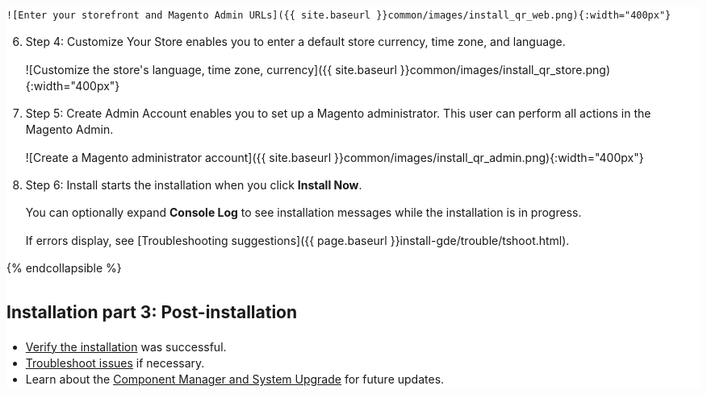	![Enter your storefront and Magento Admin URLs]({{ site.baseurl }}common/images/install_qr_web.png){:width="400px"}
6.	Step 4: Customize Your Store enables you to enter a default store currency, time zone, and language.

	![Customize the store's language, time zone, currency]({{ site.baseurl }}common/images/install_qr_store.png){:width="400px"}
7.	Step 5: Create Admin Account enables you to set up a Magento administrator. This user can perform all actions in the Magento Admin.

	![Create a Magento administrator account]({{ site.baseurl }}common/images/install_qr_admin.png){:width="400px"}
8.	Step 6: Install starts the installation when you click **Install Now**.

	You can optionally expand **Console Log** to see installation messages while the installation is in progress.

	If errors display, see [Troubleshooting suggestions]({{ page.baseurl }}install-gde/trouble/tshoot.html).

{% endcollapsible %}


## Installation part 3: Post-installation
*	<a href="{{page.baseurl}}install-gde/install/verify.html">Verify the installation</a> was successful.
*	<a href="{{page.baseurl}}install-gde/trouble/tshoot.html">Troubleshoot issues</a> if necessary.
*	Learn about the <a href="{{page.baseurl}}comp-mgr/bk-compman-upgrade-guide.html">Component Manager and System Upgrade</a> for future updates.
